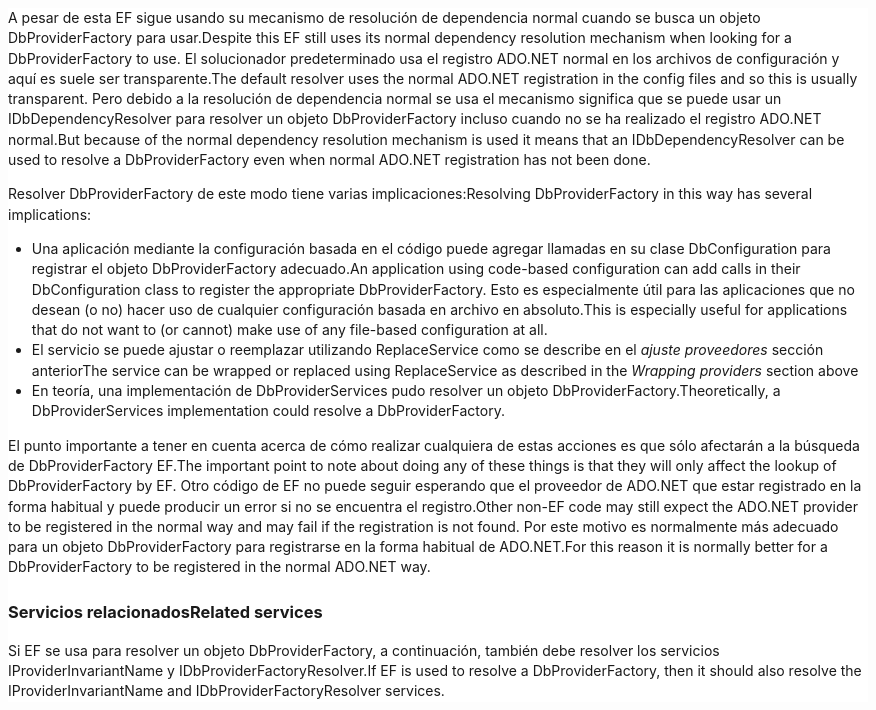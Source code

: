 <span data-ttu-id="8c3a7-256">A pesar de esta EF sigue usando su mecanismo de resolución de dependencia normal cuando se busca un objeto DbProviderFactory para usar.</span><span class="sxs-lookup"><span data-stu-id="8c3a7-256">Despite this EF still uses its normal dependency resolution mechanism when looking for a DbProviderFactory to use.</span></span> <span data-ttu-id="8c3a7-257">El solucionador predeterminado usa el registro ADO.NET normal en los archivos de configuración y aquí es suele ser transparente.</span><span class="sxs-lookup"><span data-stu-id="8c3a7-257">The default resolver uses the normal ADO.NET registration in the config files and so this is usually transparent.</span></span> <span data-ttu-id="8c3a7-258">Pero debido a la resolución de dependencia normal se usa el mecanismo significa que se puede usar un IDbDependencyResolver para resolver un objeto DbProviderFactory incluso cuando no se ha realizado el registro ADO.NET normal.</span><span class="sxs-lookup"><span data-stu-id="8c3a7-258">But because of the normal dependency resolution mechanism is used it means that an IDbDependencyResolver can be used to resolve a DbProviderFactory even when normal ADO.NET registration has not been done.</span></span>

<span data-ttu-id="8c3a7-259">Resolver DbProviderFactory de este modo tiene varias implicaciones:</span><span class="sxs-lookup"><span data-stu-id="8c3a7-259">Resolving DbProviderFactory in this way has several implications:</span></span>

*   <span data-ttu-id="8c3a7-260">Una aplicación mediante la configuración basada en el código puede agregar llamadas en su clase DbConfiguration para registrar el objeto DbProviderFactory adecuado.</span><span class="sxs-lookup"><span data-stu-id="8c3a7-260">An application using code-based configuration can add calls in their DbConfiguration class to register the appropriate DbProviderFactory.</span></span> <span data-ttu-id="8c3a7-261">Esto es especialmente útil para las aplicaciones que no desean (o no) hacer uso de cualquier configuración basada en archivo en absoluto.</span><span class="sxs-lookup"><span data-stu-id="8c3a7-261">This is especially useful for applications that do not want to (or cannot) make use of any file-based configuration at all.</span></span>
*   <span data-ttu-id="8c3a7-262">El servicio se puede ajustar o reemplazar utilizando ReplaceService como se describe en el _ajuste proveedores_ sección anterior</span><span class="sxs-lookup"><span data-stu-id="8c3a7-262">The service can be wrapped or replaced using ReplaceService as described in the _Wrapping providers_ section above</span></span>
*   <span data-ttu-id="8c3a7-263">En teoría, una implementación de DbProviderServices pudo resolver un objeto DbProviderFactory.</span><span class="sxs-lookup"><span data-stu-id="8c3a7-263">Theoretically, a DbProviderServices implementation could resolve a DbProviderFactory.</span></span>

<span data-ttu-id="8c3a7-264">El punto importante a tener en cuenta acerca de cómo realizar cualquiera de estas acciones es que sólo afectarán a la búsqueda de DbProviderFactory EF.</span><span class="sxs-lookup"><span data-stu-id="8c3a7-264">The important point to note about doing any of these things is that they will only affect the lookup of DbProviderFactory by EF.</span></span> <span data-ttu-id="8c3a7-265">Otro código de EF no puede seguir esperando que el proveedor de ADO.NET que estar registrado en la forma habitual y puede producir un error si no se encuentra el registro.</span><span class="sxs-lookup"><span data-stu-id="8c3a7-265">Other non-EF code may still expect the ADO.NET provider to be registered in the normal way and may fail if the registration is not found.</span></span> <span data-ttu-id="8c3a7-266">Por este motivo es normalmente más adecuado para un objeto DbProviderFactory para registrarse en la forma habitual de ADO.NET.</span><span class="sxs-lookup"><span data-stu-id="8c3a7-266">For this reason it is normally better for a DbProviderFactory to be registered in the normal ADO.NET way.</span></span>

### <a name="related-services"></a><span data-ttu-id="8c3a7-267">Servicios relacionados</span><span class="sxs-lookup"><span data-stu-id="8c3a7-267">Related services</span></span>

<span data-ttu-id="8c3a7-268">Si EF se usa para resolver un objeto DbProviderFactory, a continuación, también debe resolver los servicios IProviderInvariantName y IDbProviderFactoryResolver.</span><span class="sxs-lookup"><span data-stu-id="8c3a7-268">If EF is used to resolve a DbProviderFactory, then it should also resolve the IProviderInvariantName and IDbProviderFactoryResolver services.</span></span>
